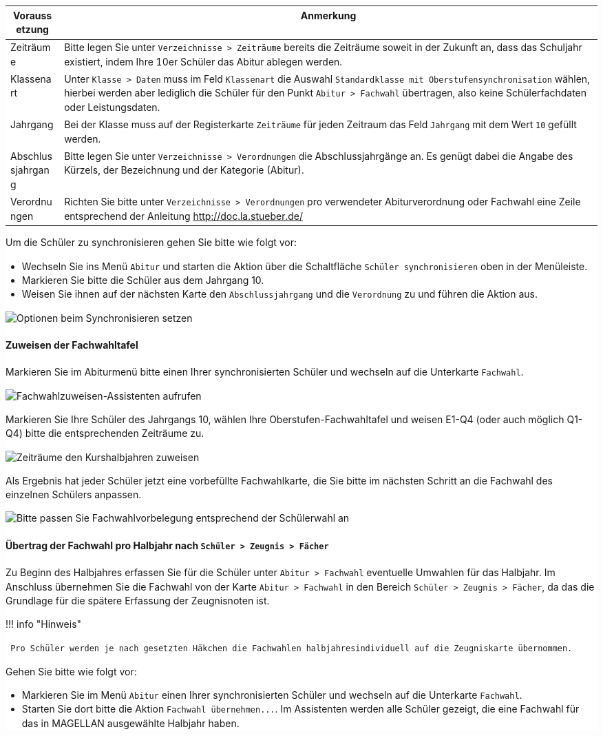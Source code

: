 |Voraussetzung | Anmerkung|
| ---|---|
|Zeiträume|Bitte legen Sie unter `Verzeichnisse > Zeiträume` bereits die Zeiträume soweit in der Zukunft an, dass das Schuljahr existiert, indem Ihre 10er Schüler das Abitur ablegen werden.|
|Klassenart | Unter `Klasse > Daten` muss im Feld `Klassenart` die Auswahl `Standardklasse mit Oberstufensynchronisation` wählen, hierbei werden aber lediglich die Schüler für den Punkt `Abitur > Fachwahl` übertragen, also keine Schülerfachdaten oder Leistungsdaten.|
|Jahrgang | Bei der Klasse muss auf der Registerkarte `Zeiträume` für jeden Zeitraum das Feld `Jahrgang` mit dem Wert `10` gefüllt werden. 
|Abschlussjahrgang | Bitte legen Sie unter `Verzeichnisse > Verordnungen` die Abschlussjahrgänge an. Es genügt dabei die Angabe des Kürzels, der Bezeichnung und der Kategorie (Abitur).| 
|Verordnungen | Richten Sie bitte unter `Verzeichnisse > Verordnungen` pro verwendeter Abiturverordnung oder Fachwahl eine Zeile entsprechend der Anleitung http://doc.la.stueber.de/

Um die Schüler zu synchronisieren gehen Sie bitte wie folgt vor:

* Wechseln Sie ins Menü `Abitur` und starten die Aktion über die Schaltfläche `Schüler synchronisieren` oben in der Menüleiste.
* Markieren Sie bitte die Schüler aus dem Jahrgang 10.
* Weisen Sie ihnen auf der nächsten Karte den `Abschlussjahrgang` und die `Verordnung` zu und führen die Aktion aus.

![Optionen beim Synchronisieren setzen](/assets/images/ausland/FW_sync01.png)

#### Zuweisen der Fachwahltafel

Markieren Sie im Abiturmenü bitte einen Ihrer synchronisierten Schüler und wechseln auf die Unterkarte `Fachwahl`.

![Fachwahlzuweisen-Assistenten aufrufen](/assets/images/ausland/Fachwahl_zuweisen01.png)

Markieren Sie Ihre Schüler des Jahrgangs 10, wählen Ihre Oberstufen-Fachwahltafel und weisen E1-Q4  (oder auch möglich Q1-Q4) bitte die entsprechenden Zeiträume zu.

![Zeiträume den Kurshalbjahren zuweisen](/assets/images/ausland/FW_zuweisen.02.png)

Als Ergebnis hat jeder Schüler jetzt eine vorbefüllte Fachwahlkarte, die Sie bitte im nächsten Schritt an die Fachwahl des einzelnen Schülers anpassen. 

![Bitte passen Sie Fachwahlvorbelegung entsprechend der Schülerwahl an](/assets/images/ausland/FW_zuweisen.03.png)

#### Übertrag der Fachwahl pro Halbjahr nach `Schüler > Zeugnis > Fächer`

Zu Beginn des Halbjahres erfassen Sie für die Schüler unter `Abitur > Fachwahl` eventuelle Umwahlen für das Halbjahr. Im Anschluss übernehmen Sie die Fachwahl von der Karte `Abitur > Fachwahl`  in den Bereich `Schüler > Zeugnis > Fächer`, da das die Grundlage für die spätere Erfassung der Zeugnisnoten ist.

!!! info "Hinweis"

     Pro Schüler werden je nach gesetzten Häkchen die Fachwahlen halbjahresindividuell auf die Zeugniskarte übernommen.

Gehen Sie bitte wie folgt vor:

* Markieren Sie im Menü `Abitur` einen Ihrer synchronisierten Schüler und wechseln auf die Unterkarte `Fachwahl`. 
* Starten Sie dort bitte die Aktion `Fachwahl übernehmen...`. Im Assistenten werden alle Schüler gezeigt, die eine Fachwahl für das in MAGELLAN ausgewählte Halbjahr haben.
